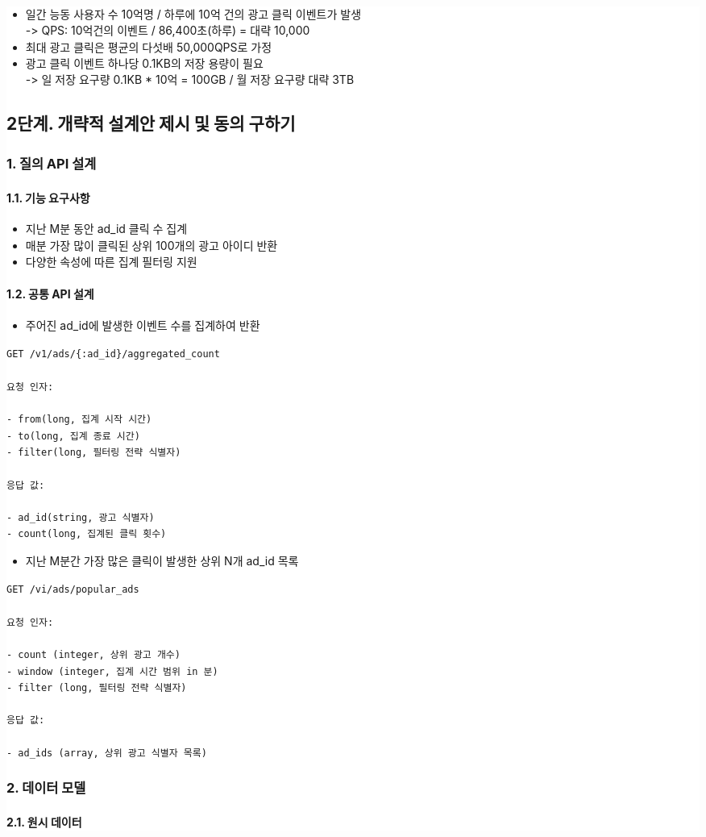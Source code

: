 * 일간 능동 사용자 수 10억명 / 하루에 10억 건의 광고 클릭 이벤트가 발생 <br>
->  QPS: 10억건의 이벤트 / 86,400초(하루) = 대략 10,000 
* 최대 광고 클릭은 평균의 다섯배 50,000QPS로 가정
* 광고 클릭 이벤트 하나당 0.1KB의 저장 용량이 필요<br>
-> 일 저장 요구량 0.1KB * 10억 = 100GB / 월 저장 요구량 대략 3TB

## 2단계. 개략적 설계안 제시 및 동의 구하기

### 1. 질의 API 설계

#### 1.1. 기능 요구사항

* 지난 M분 동안 ad_id 클릭 수 집계
* 매분 가장 많이 클릭된 상위 100개의 광고 아이디 반환
* 다양한 속성에 따른 집계 필터링 지원

#### 1.2. 공통 API 설계

* 주어진 ad_id에 발생한 이벤트 수를 집계하여 반환

```
GET /v1/ads/{:ad_id}/aggregated_count

요청 인자: 

- from(long, 집계 시작 시간)
- to(long, 집계 종료 시간)
- filter(long, 필터링 전략 식별자)

응답 값:

- ad_id(string, 광고 식별자)
- count(long, 집계된 클릭 횟수)
```

* 지난 M분간 가장 많은 클릭이 발생한 상위 N개 ad_id 목록

```
GET /vi/ads/popular_ads

요청 인자:

- count (integer, 상위 광고 개수)
- window (integer, 집계 시간 범위 in 분)
- filter (long, 필터링 전략 식별자)

응답 값:

- ad_ids (array, 상위 광고 식별자 목록)
```

### 2. 데이터 모델

#### 2.1. 원시 데이터
